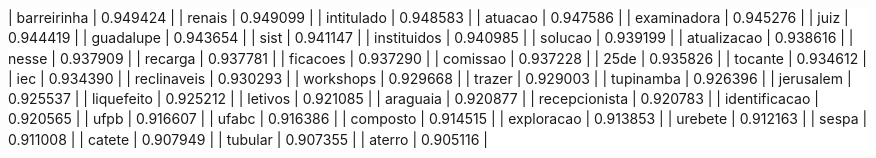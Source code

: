 | barreirinha | 0.949424 |
| renais | 0.949099 |
| intitulado | 0.948583 |
| atuacao | 0.947586 |
| examinadora | 0.945276 |
| juiz | 0.944419 |
| guadalupe | 0.943654 |
| sist | 0.941147 |
| instituidos | 0.940985 |
| solucao | 0.939199 |
| atualizacao | 0.938616 |
| nesse | 0.937909 |
| recarga | 0.937781 |
| ficacoes | 0.937290 |
| comissao | 0.937228 |
| 25de | 0.935826 |
| tocante | 0.934612 |
| iec | 0.934390 |
| reclinaveis | 0.930293 |
| workshops | 0.929668 |
| trazer | 0.929003 |
| tupinamba | 0.926396 |
| jerusalem | 0.925537 |
| liquefeito | 0.925212 |
| letivos | 0.921085 |
| araguaia | 0.920877 |
| recepcionista | 0.920783 |
| identificacao | 0.920565 |
| ufpb | 0.916607 |
| ufabc | 0.916386 |
| composto | 0.914515 |
| exploracao | 0.913853 |
| urebete | 0.912163 |
| sespa | 0.911008 |
| catete | 0.907949 |
| tubular | 0.907355 |
| aterro | 0.905116 |